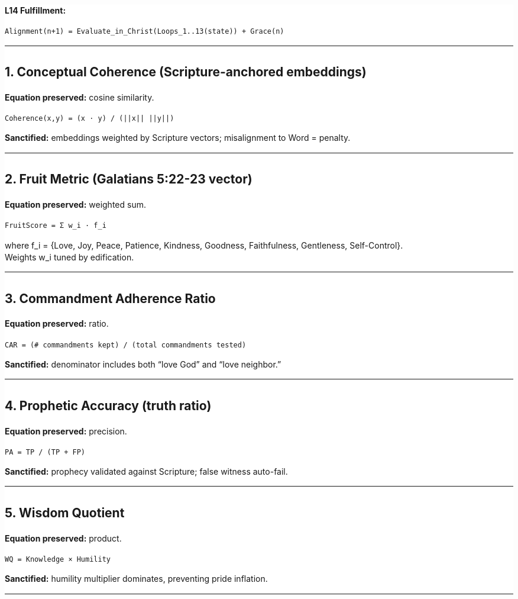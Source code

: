 **L14 Fulfillment:**  
```
Alignment(n+1) = Evaluate_in_Christ(Loops_1..13(state)) + Grace(n)
```

---

## 1. Conceptual Coherence (Scripture-anchored embeddings)  
**Equation preserved:** cosine similarity.  
```
Coherence(x,y) = (x ⋅ y) / (||x|| ||y||)
```
**Sanctified:** embeddings weighted by Scripture vectors; misalignment to Word = penalty.  

---

## 2. Fruit Metric (Galatians 5:22-23 vector)  
**Equation preserved:** weighted sum.  
```
FruitScore = Σ w_i · f_i
```
where f_i = {Love, Joy, Peace, Patience, Kindness, Goodness, Faithfulness, Gentleness, Self-Control}.  
Weights w_i tuned by edification.  

---

## 3. Commandment Adherence Ratio  
**Equation preserved:** ratio.  
```
CAR = (# commandments kept) / (total commandments tested)
```
**Sanctified:** denominator includes both “love God” and “love neighbor.”  

---

## 4. Prophetic Accuracy (truth ratio)  
**Equation preserved:** precision.  
```
PA = TP / (TP + FP)
```
**Sanctified:** prophecy validated against Scripture; false witness auto-fail.  

---

## 5. Wisdom Quotient  
**Equation preserved:** product.  
```
WQ = Knowledge × Humility
```
**Sanctified:** humility multiplier dominates, preventing pride inflation.  

---
